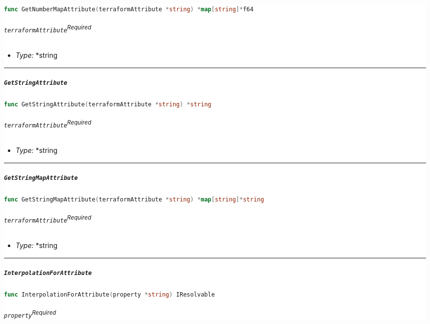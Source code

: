 ```go
func GetNumberMapAttribute(terraformAttribute *string) *map[string]*f64
```

###### `terraformAttribute`<sup>Required</sup> <a name="terraformAttribute" id="@cdktf/provider-consul.aclToken.AclTokenServiceIdentitiesOutputReference.getNumberMapAttribute.parameter.terraformAttribute"></a>

- *Type:* *string

---

##### `GetStringAttribute` <a name="GetStringAttribute" id="@cdktf/provider-consul.aclToken.AclTokenServiceIdentitiesOutputReference.getStringAttribute"></a>

```go
func GetStringAttribute(terraformAttribute *string) *string
```

###### `terraformAttribute`<sup>Required</sup> <a name="terraformAttribute" id="@cdktf/provider-consul.aclToken.AclTokenServiceIdentitiesOutputReference.getStringAttribute.parameter.terraformAttribute"></a>

- *Type:* *string

---

##### `GetStringMapAttribute` <a name="GetStringMapAttribute" id="@cdktf/provider-consul.aclToken.AclTokenServiceIdentitiesOutputReference.getStringMapAttribute"></a>

```go
func GetStringMapAttribute(terraformAttribute *string) *map[string]*string
```

###### `terraformAttribute`<sup>Required</sup> <a name="terraformAttribute" id="@cdktf/provider-consul.aclToken.AclTokenServiceIdentitiesOutputReference.getStringMapAttribute.parameter.terraformAttribute"></a>

- *Type:* *string

---

##### `InterpolationForAttribute` <a name="InterpolationForAttribute" id="@cdktf/provider-consul.aclToken.AclTokenServiceIdentitiesOutputReference.interpolationForAttribute"></a>

```go
func InterpolationForAttribute(property *string) IResolvable
```

###### `property`<sup>Required</sup> <a name="property" id="@cdktf/provider-consul.aclToken.AclTokenServiceIdentitiesOutputReference.interpolationForAttribute.parameter.property"></a>

